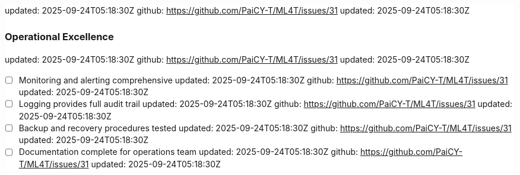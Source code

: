 updated: 2025-09-24T05:18:30Z
github: https://github.com/PaiCY-T/ML4T/issues/31
updated: 2025-09-24T05:18:30Z
### Operational Excellence
updated: 2025-09-24T05:18:30Z
github: https://github.com/PaiCY-T/ML4T/issues/31
updated: 2025-09-24T05:18:30Z
- [ ] Monitoring and alerting comprehensive
updated: 2025-09-24T05:18:30Z
github: https://github.com/PaiCY-T/ML4T/issues/31
updated: 2025-09-24T05:18:30Z
- [ ] Logging provides full audit trail
updated: 2025-09-24T05:18:30Z
github: https://github.com/PaiCY-T/ML4T/issues/31
updated: 2025-09-24T05:18:30Z
- [ ] Backup and recovery procedures tested
updated: 2025-09-24T05:18:30Z
github: https://github.com/PaiCY-T/ML4T/issues/31
updated: 2025-09-24T05:18:30Z
- [ ] Documentation complete for operations team
updated: 2025-09-24T05:18:30Z
github: https://github.com/PaiCY-T/ML4T/issues/31
updated: 2025-09-24T05:18:30Z
